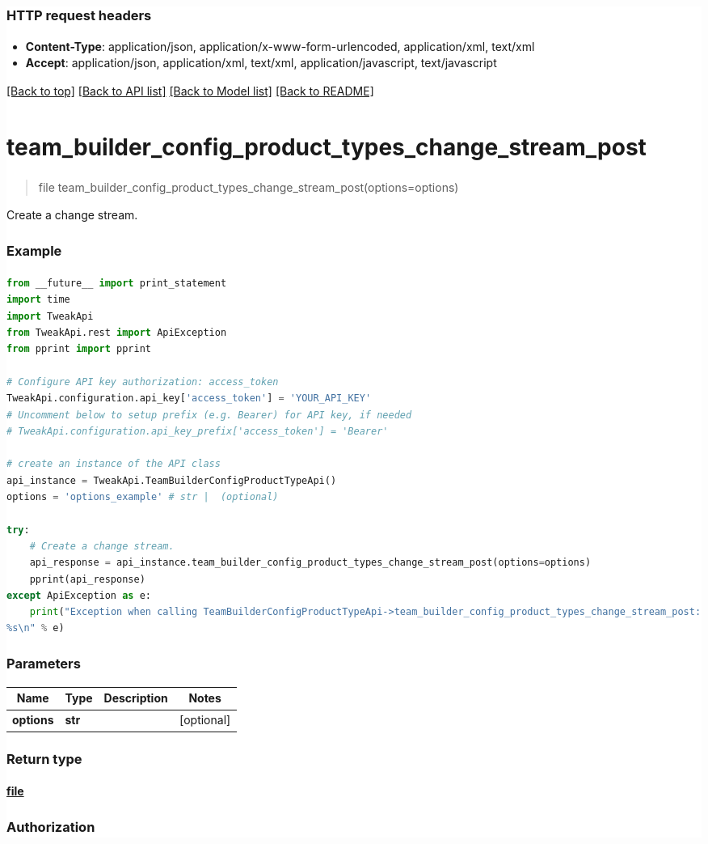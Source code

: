 ### HTTP request headers

 - **Content-Type**: application/json, application/x-www-form-urlencoded, application/xml, text/xml
 - **Accept**: application/json, application/xml, text/xml, application/javascript, text/javascript

[[Back to top]](#) [[Back to API list]](../README.md#documentation-for-api-endpoints) [[Back to Model list]](../README.md#documentation-for-models) [[Back to README]](../README.md)

# **team_builder_config_product_types_change_stream_post**
> file team_builder_config_product_types_change_stream_post(options=options)

Create a change stream.

### Example 
```python
from __future__ import print_statement
import time
import TweakApi
from TweakApi.rest import ApiException
from pprint import pprint

# Configure API key authorization: access_token
TweakApi.configuration.api_key['access_token'] = 'YOUR_API_KEY'
# Uncomment below to setup prefix (e.g. Bearer) for API key, if needed
# TweakApi.configuration.api_key_prefix['access_token'] = 'Bearer'

# create an instance of the API class
api_instance = TweakApi.TeamBuilderConfigProductTypeApi()
options = 'options_example' # str |  (optional)

try: 
    # Create a change stream.
    api_response = api_instance.team_builder_config_product_types_change_stream_post(options=options)
    pprint(api_response)
except ApiException as e:
    print("Exception when calling TeamBuilderConfigProductTypeApi->team_builder_config_product_types_change_stream_post: %s\n" % e)
```

### Parameters

Name | Type | Description  | Notes
------------- | ------------- | ------------- | -------------
 **options** | **str**|  | [optional] 

### Return type

[**file**](file.md)

### Authorization
